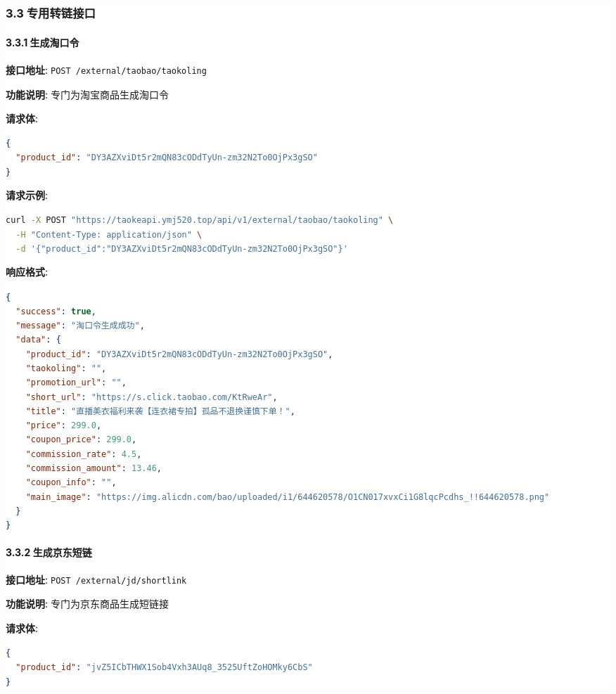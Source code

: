 ### 3.3 专用转链接口

#### 3.3.1 生成淘口令

**接口地址**: `POST /external/taobao/taokoling`

**功能说明**: 专门为淘宝商品生成淘口令

**请求体**:
```json
{
  "product_id": "DY3AZXviDt5r2mQN83cODdTyUn-zm32N2To0OjPx3gSO"
}
```

**请求示例**:
```bash
curl -X POST "https://taokeapi.ymj520.top/api/v1/external/taobao/taokoling" \
  -H "Content-Type: application/json" \
  -d '{"product_id":"DY3AZXviDt5r2mQN83cODdTyUn-zm32N2To0OjPx3gSO"}'
```

**响应格式**:
```json
{
  "success": true,
  "message": "淘口令生成成功",
  "data": {
    "product_id": "DY3AZXviDt5r2mQN83cODdTyUn-zm32N2To0OjPx3gSO",
    "taokoling": "",
    "promotion_url": "",
    "short_url": "https://s.click.taobao.com/KtRweAr",
    "title": "直播美衣福利来袭【连衣裙专拍】孤品不退换谨慎下单！",
    "price": 299.0,
    "coupon_price": 299.0,
    "commission_rate": 4.5,
    "commission_amount": 13.46,
    "coupon_info": "",
    "main_image": "https://img.alicdn.com/bao/uploaded/i1/644620578/O1CN017xvxCi1G8lqcPcdhs_!!644620578.png"
  }
}
```

#### 3.3.2 生成京东短链

**接口地址**: `POST /external/jd/shortlink`

**功能说明**: 专门为京东商品生成短链接

**请求体**:
```json
{
  "product_id": "jvZ5ICbTHWX1Sob4Vxh3AUq8_3525UftZoHOMky6CbS"
}
```
